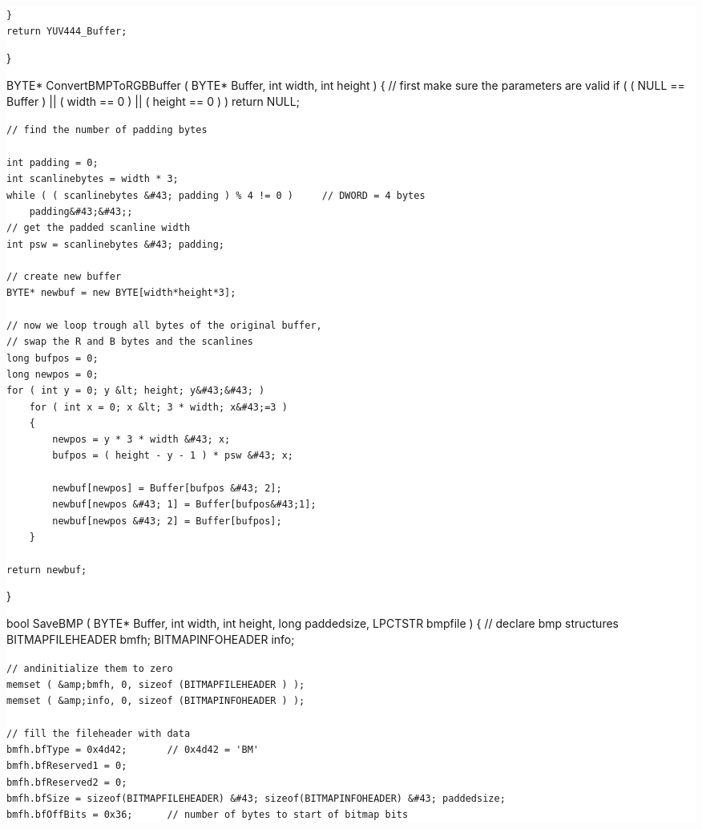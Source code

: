 	}	
	return YUV444_Buffer;
}

BYTE* ConvertBMPToRGBBuffer ( BYTE* Buffer, int width, int height )
{
	// first make sure the parameters are valid
	if ( ( NULL == Buffer ) || ( width == 0 ) || ( height == 0 ) )
		return NULL;

	// find the number of padding bytes

	int padding = 0;
	int scanlinebytes = width * 3;
	while ( ( scanlinebytes &#43; padding ) % 4 != 0 )     // DWORD = 4 bytes
		padding&#43;&#43;;
	// get the padded scanline width
	int psw = scanlinebytes &#43; padding;

	// create new buffer
	BYTE* newbuf = new BYTE[width*height*3];

	// now we loop trough all bytes of the original buffer,
	// swap the R and B bytes and the scanlines
	long bufpos = 0;
	long newpos = 0;
	for ( int y = 0; y &lt; height; y&#43;&#43; )
		for ( int x = 0; x &lt; 3 * width; x&#43;=3 )
		{
			newpos = y * 3 * width &#43; x;
			bufpos = ( height - y - 1 ) * psw &#43; x;

			newbuf[newpos] = Buffer[bufpos &#43; 2];
			newbuf[newpos &#43; 1] = Buffer[bufpos&#43;1];
			newbuf[newpos &#43; 2] = Buffer[bufpos];
		}

	return newbuf;
}

bool SaveBMP ( BYTE* Buffer, int width, int height, long paddedsize, LPCTSTR bmpfile )
{
	// declare bmp structures
	BITMAPFILEHEADER bmfh;
	BITMAPINFOHEADER info;

	// andinitialize them to zero
	memset ( &amp;bmfh, 0, sizeof (BITMAPFILEHEADER ) );
	memset ( &amp;info, 0, sizeof (BITMAPINFOHEADER ) );

	// fill the fileheader with data
	bmfh.bfType = 0x4d42;       // 0x4d42 = 'BM'
	bmfh.bfReserved1 = 0;
	bmfh.bfReserved2 = 0;
	bmfh.bfSize = sizeof(BITMAPFILEHEADER) &#43; sizeof(BITMAPINFOHEADER) &#43; paddedsize;
	bmfh.bfOffBits = 0x36;		// number of bytes to start of bitmap bits
